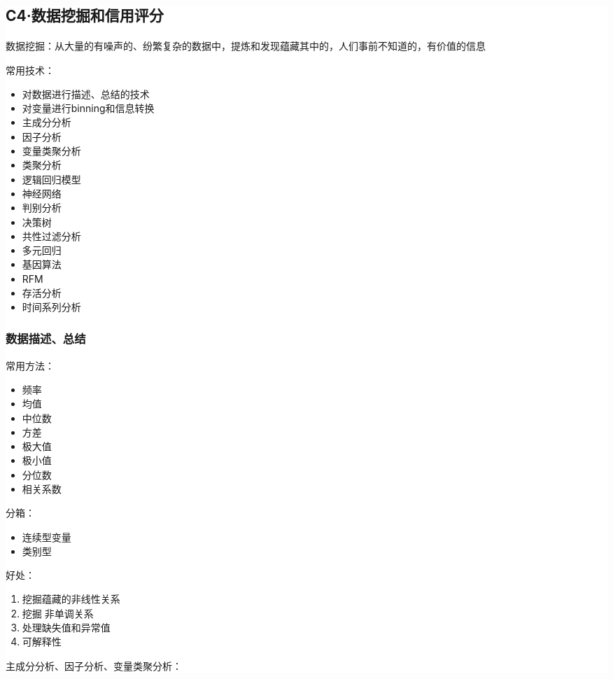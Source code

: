 ## C4·数据挖掘和信用评分

数据挖掘：从大量的有噪声的、纷繁复杂的数据中，提炼和发现蕴藏其中的，人们事前不知道的，有价值的信息



常用技术：

- 对数据进行描述、总结的技术
- 对变量进行binning和信息转换
- 主成分分析
- 因子分析
- 变量类聚分析
- 类聚分析
- 逻辑回归模型
- 神经网络
- 判别分析
- 决策树
- 共性过滤分析
- 多元回归
- 基因算法
- RFM
- 存活分析
- 时间系列分析



### 数据描述、总结

常用方法：

- 频率
- 均值
- 中位数
- 方差
- 极大值
- 极小值
- 分位数
- 相关系数



分箱：

- 连续型变量
- 类别型

好处：

1. 挖掘蕴藏的非线性关系
2. 挖掘 非单调关系
3. 处理缺失值和异常值
4. 可解释性



主成分分析、因子分析、变量类聚分析：
